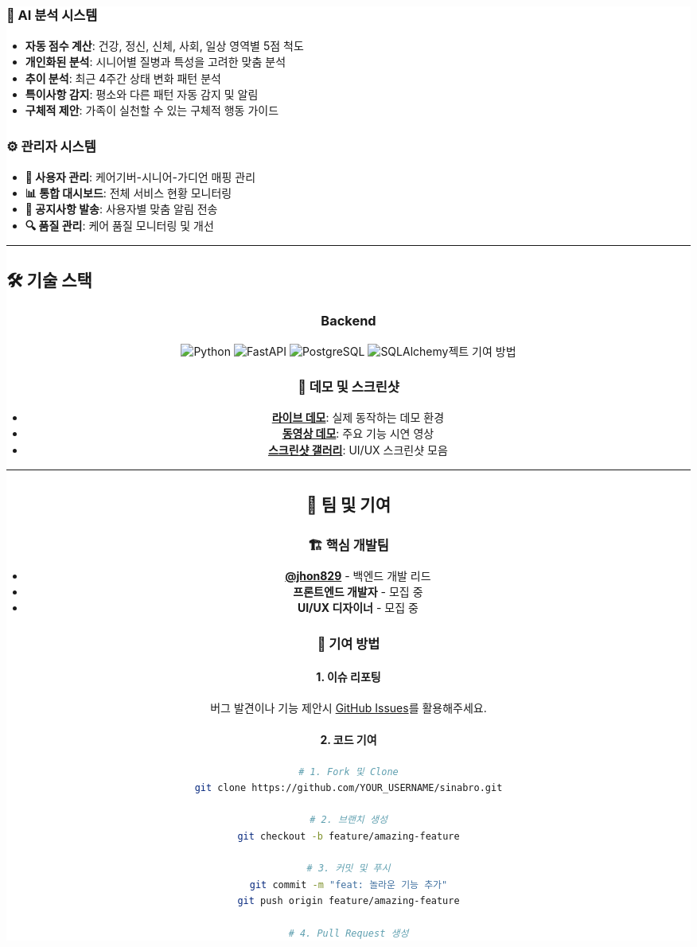### 🤖 AI 분석 시스템
- **자동 점수 계산**: 건강, 정신, 신체, 사회, 일상 영역별 5점 척도
- **개인화된 분석**: 시니어별 질병과 특성을 고려한 맞춤 분석
- **추이 분석**: 최근 4주간 상태 변화 패턴 분석
- **특이사항 감지**: 평소와 다른 패턴 자동 감지 및 알림
- **구체적 제안**: 가족이 실천할 수 있는 구체적 행동 가이드

### ⚙️ 관리자 시스템
- **👥 사용자 관리**: 케어기버-시니어-가디언 매핑 관리
- **📊 통합 대시보드**: 전체 서비스 현황 모니터링
- **📢 공지사항 발송**: 사용자별 맞춤 알림 전송
- **🔍 품질 관리**: 케어 품질 모니터링 및 개선

---

## 🛠️ 기술 스택

<div align="center">

### Backend
![Python](https://img.shields.io/badge/Python-3776AB?style=for-the-badge&logo=python&logoColor=white)
![FastAPI](https://img.shields.io/badge/FastAPI-005571?style=for-the-badge&logo=fastapi)
![PostgreSQL](https://img.shields.io/badge/PostgreSQL-316192?style=for-the-badge&logo=postgresql&logoColor=white)
![SQLAlchemy](https://img.shields.io/badge/SQLAlchemy-D71F00?style=for-the-badge&logo=sqlalchemy&logoColor=white)젝트 기여 방법

### 🎥 데모 및 스크린샷
- **[라이브 데모](http://demo.goodhands.co.kr)**: 실제 동작하는 데모 환경
- **[동영상 데모](https://youtube.com/watch?v=demo)**: 주요 기능 시연 영상
- **[스크린샷 갤러리](screenshots/)**: UI/UX 스크린샷 모음

---

## 👥 팀 및 기여

### 🏗️ 핵심 개발팀
- **[@jhon829](https://github.com/jhon829)** - 백엔드 개발 리드
- **프론트엔드 개발자** - 모집 중
- **UI/UX 디자이너** - 모집 중

### 🤝 기여 방법

#### 1. 이슈 리포팅
버그 발견이나 기능 제안시 [GitHub Issues](https://github.com/jhon829/sinabro/issues)를 활용해주세요.

#### 2. 코드 기여
```bash
# 1. Fork 및 Clone
git clone https://github.com/YOUR_USERNAME/sinabro.git

# 2. 브랜치 생성
git checkout -b feature/amazing-feature

# 3. 커밋 및 푸시
git commit -m "feat: 놀라운 기능 추가"
git push origin feature/amazing-feature

# 4. Pull Request 생성
```
